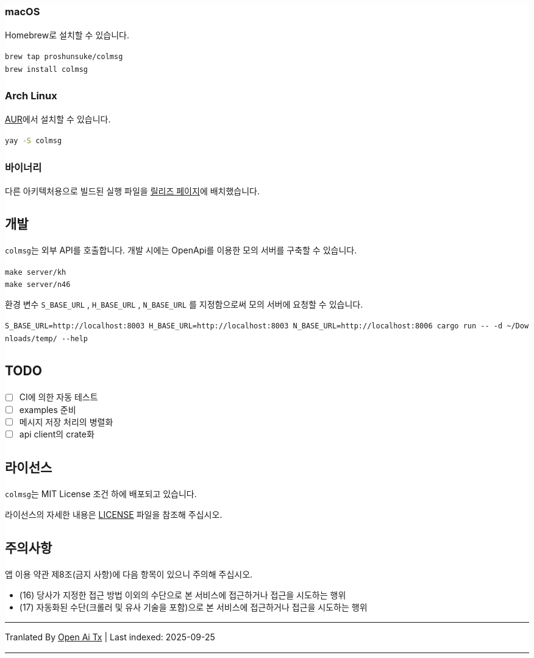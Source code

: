### macOS

Homebrew로 설치할 수 있습니다.

```shell script
brew tap proshunsuke/colmsg
brew install colmsg
```

### Arch Linux

[AUR](https://aur.archlinux.org/packages/colmsg/)에서 설치할 수 있습니다.

```bash
yay -S colmsg
```
### 바이너리

다른 아키텍처용으로 빌드된 실행 파일을 [릴리즈 페이지](https://github.com/proshunsuke/colmsg/releases)에 배치했습니다.

## 개발

`colmsg`는 외부 API를 호출합니다. 개발 시에는 OpenApi를 이용한 모의 서버를 구축할 수 있습니다.


```shell
make server/kh
make server/n46
```
환경 변수 `S_BASE_URL` , `H_BASE_URL` , `N_BASE_URL` 를 지정함으로써 모의 서버에 요청할 수 있습니다.


```shell script
S_BASE_URL=http://localhost:8003 H_BASE_URL=http://localhost:8003 N_BASE_URL=http://localhost:8006 cargo run -- -d ~/Downloads/temp/ --help
```
## TODO

* [ ] CI에 의한 자동 테스트
* [ ] examples 준비
* [ ] 메시지 저장 처리의 병렬화
* [ ] api client의 crate화

## 라이선스

`colmsg`는 MIT License 조건 하에 배포되고 있습니다.

라이선스의 자세한 내용은 [LICENSE](https://raw.githubusercontent.com/proshunsuke/colmsg/main/LICENSE.txt) 파일을 참조해 주십시오.

## 주의사항

앱 이용 약관 제8조(금지 사항)에 다음 항목이 있으니 주의해 주십시오.

* (16) 당사가 지정한 접근 방법 이외의 수단으로 본 서비스에 접근하거나 접근을 시도하는 행위
* (17) 자동화된 수단(크롤러 및 유사 기술을 포함)으로 본 서비스에 접근하거나 접근을 시도하는 행위 




---


Tranlated By [Open Ai Tx](https://github.com/OpenAiTx/OpenAiTx) | Last indexed: 2025-09-25


---